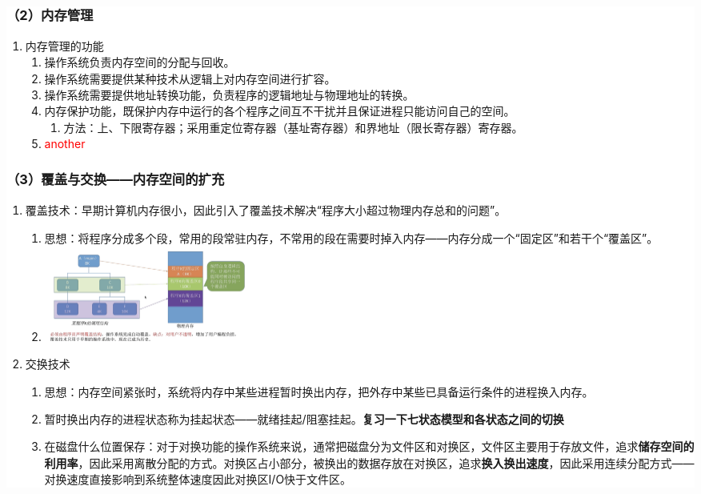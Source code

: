 
### （2）内存管理

1. 内存管理的功能
   1. 操作系统负责内存空间的分配与回收。
   2. 操作系统需要提供某种技术从逻辑上对内存空间进行扩容。
   3. 操作系统需要提供地址转换功能，负责程序的逻辑地址与物理地址的转换。
   4. 内存保护功能，既保护内存中运行的各个程序之间互不干扰并且保证进程只能访问自己的空间。
      1. 方法：上、下限寄存器；采用重定位寄存器（基址寄存器）和界地址（限长寄存器）寄存器。
   5. <font color=red>another</font>

### （3）覆盖与交换——内存空间的扩充

1. 覆盖技术：早期计算机内存很小，因此引入了覆盖技术解决“程序大小超过物理内存总和的问题”。

   1. 思想：将程序分成多个段，常用的段常驻内存，不常用的段在需要时掉入内存——内存分成一个“固定区”和若干个“覆盖区”。
   2.  <img src="../assets/OS_b_images/./截屏2022-10-14 下午2.26.00.png" alt="/./截屏2022-10-14 下午2.26.00.png" style="zoom:25%;" />

2. 交换技术

   1. 思想：内存空间紧张时，系统将内存中某些进程暂时换出内存，把外存中某些已具备运行条件的进程换入内存。

   2. 暂时换出内存的进程状态称为挂起状态——就绪挂起/阻塞挂起。**复习一下七状态模型和各状态之间的切换**

   3. 在磁盘什么位置保存：对于对换功能的操作系统来说，通常把磁盘分为文件区和对换区，文件区主要用于存放文件，追求**储存空间的利用率**，因此采用离散分配的方式。对换区占小部分，被换出的数据存放在对换区，追求**换入换出速度**，因此采用连续分配方式——对换速度直接影响到系统整体速度因此对换区I/O快于文件区。
